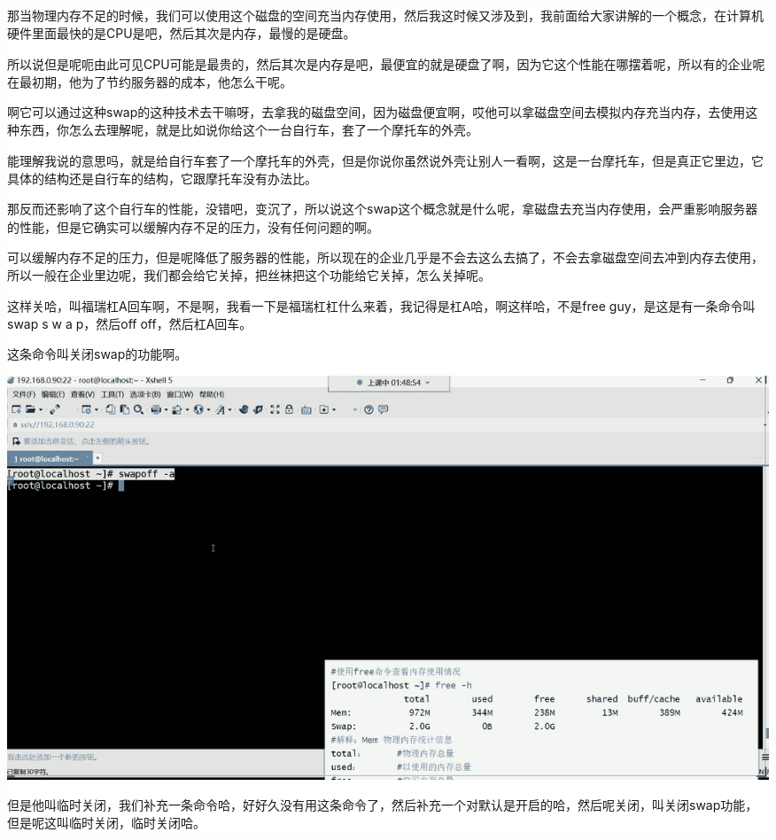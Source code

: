 那当物理内存不足的时候，我们可以使用这个磁盘的空间充当内存使用，然后我这时候又涉及到，我前面给大家讲解的一个概念，在计算机硬件里面最快的是CPU是吧，然后其次是内存，最慢的是硬盘。

所以说但是呢呃由此可见CPU可能是最贵的，然后其次是内存是吧，最便宜的就是硬盘了啊，因为它这个性能在哪摆着呢，所以有的企业呢在最初期，他为了节约服务器的成本，他怎么干呢。

啊它可以通过这种swap的这种技术去干嘛呀，去拿我的磁盘空间，因为磁盘便宜啊，哎他可以拿磁盘空间去模拟内存充当内存，去使用这种东西，你怎么去理解呢，就是比如说你给这个一台自行车，套了一个摩托车的外壳。

能理解我说的意思吗，就是给自行车套了一个摩托车的外壳，但是你说你虽然说外壳让别人一看啊，这是一台摩托车，但是真正它里边，它具体的结构还是自行车的结构，它跟摩托车没有办法比。

那反而还影响了这个自行车的性能，没错吧，变沉了，所以说这个swap这个概念就是什么呢，拿磁盘去充当内存使用，会严重影响服务器的性能，但是它确实可以缓解内存不足的压力，没有任何问题的啊。

可以缓解内存不足的压力，但是呢降低了服务器的性能，所以现在的企业几乎是不会去这么去搞了，不会去拿磁盘空间去冲到内存去使用，所以一般在企业里边呢，我们都会给它关掉，把丝袜把这个功能给它关掉，怎么关掉呢。

这样关哈，叫福瑞杠A回车啊，不是啊，我看一下是福瑞杠杠什么来着，我记得是杠A哈，啊这样哈，不是free guy，是这是有一条命令叫swap s w a p，然后off off，然后杠A回车。

这条命令叫关闭swap的功能啊。

![](img/bb98f2f4e611d4315da4296b70f5b85e_65.png)

但是他叫临时关闭，我们补充一条命令哈，好好久没有用这条命令了，然后补充一个对默认是开启的哈，然后呢关闭，叫关闭swap功能，但是呢这叫临时关闭，临时关闭哈。


